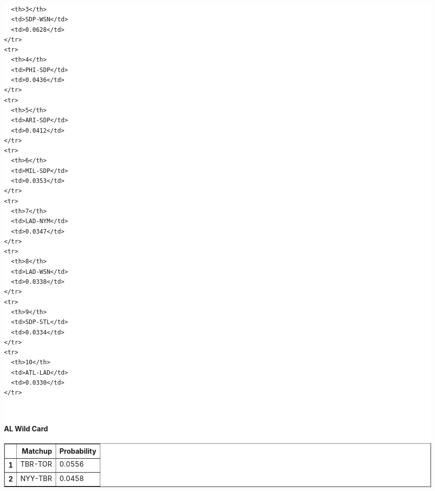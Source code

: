       <th>3</th>
      <td>SDP-WSN</td>
      <td>0.0628</td>
    </tr>
    <tr>
      <th>4</th>
      <td>PHI-SDP</td>
      <td>0.0436</td>
    </tr>
    <tr>
      <th>5</th>
      <td>ARI-SDP</td>
      <td>0.0412</td>
    </tr>
    <tr>
      <th>6</th>
      <td>MIL-SDP</td>
      <td>0.0353</td>
    </tr>
    <tr>
      <th>7</th>
      <td>LAD-NYM</td>
      <td>0.0347</td>
    </tr>
    <tr>
      <th>8</th>
      <td>LAD-WSN</td>
      <td>0.0338</td>
    </tr>
    <tr>
      <th>9</th>
      <td>SDP-STL</td>
      <td>0.0334</td>
    </tr>
    <tr>
      <th>10</th>
      <td>ATL-LAD</td>
      <td>0.0330</td>
    </tr>
  </tbody>
</table>

<br>

#### AL Wild Card

<table border="1" class="dataframe">
  <thead>
    <tr style="text-align: right;">
      <th></th>
      <th>Matchup</th>
      <th>Probability</th>
    </tr>
  </thead>
  <tbody>
    <tr>
      <th>1</th>
      <td>TBR-TOR</td>
      <td>0.0556</td>
    </tr>
    <tr>
      <th>2</th>
      <td>NYY-TBR</td>
      <td>0.0458</td>